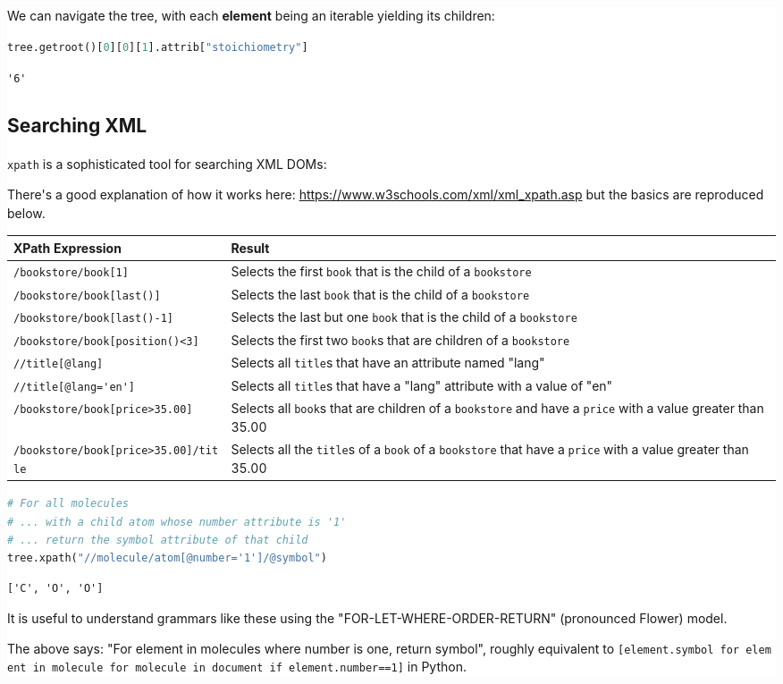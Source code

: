 

We can navigate the tree, with each **element** being an iterable yielding its children: 


```python
tree.getroot()[0][0][1].attrib["stoichiometry"]
```




    '6'



## Searching XML

`xpath` is a sophisticated tool for searching XML DOMs:

There's a good explanation of how it works here: https://www.w3schools.com/xml/xml_xpath.asp but the basics are reproduced below.

| XPath Expression | Result |
| :- | :- |
| `/bookstore/book[1]` | Selects the first `book` that is the child of a `bookstore` |
| `/bookstore/book[last()]` | Selects the last `book` that is the child of a `bookstore` |
| `/bookstore/book[last()-1]` | Selects the last but one `book` that is the child of a `bookstore` |
| `/bookstore/book[position()<3]`| Selects the first two `book`s that are children of a `bookstore` |
| `//title[@lang]` | Selects all `title`s that have an attribute named "lang" |
| `//title[@lang='en']` | Selects all `title`s that have a "lang" attribute with a value of "en" |
| `/bookstore/book[price>35.00]` | Selects all `book`s that are children of a `bookstore` and have a `price` with a value greater than 35.00 |
| `/bookstore/book[price>35.00]/title` | Selects all the `title`s of a `book` of a `bookstore` that have a `price` with a value greater than 35.00 |


```python
# For all molecules
# ... with a child atom whose number attribute is '1'
# ... return the symbol attribute of that child
tree.xpath("//molecule/atom[@number='1']/@symbol")
```




    ['C', 'O', 'O']



It is useful to understand grammars like these using the "FOR-LET-WHERE-ORDER-RETURN" (pronounced Flower) model.

The above says: "For element in molecules where number is one, return symbol", roughly equivalent to `[element.symbol for element in molecule for molecule in document if element.number==1]` in Python.
